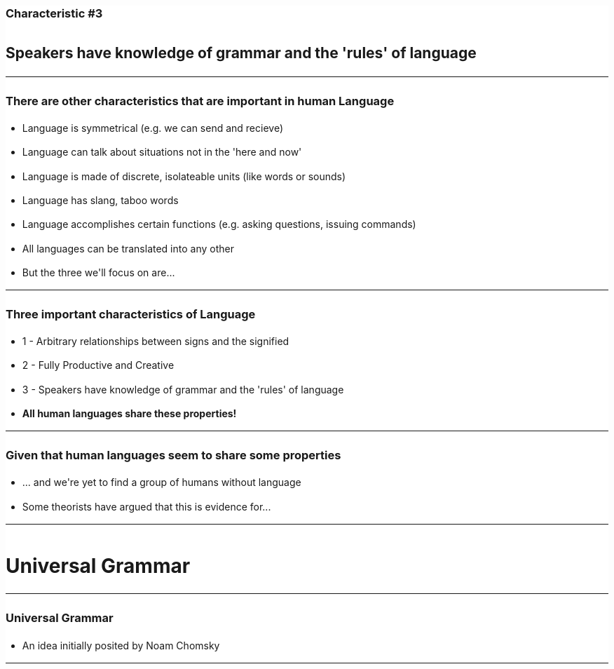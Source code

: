 
### Characteristic #3

## Speakers have knowledge of grammar and the 'rules' of language

---

### There are other characteristics that are important in human Language

- Language is symmetrical (e.g. we can send and recieve)

- Language can talk about situations not in the 'here and now'

- Language is made of discrete, isolateable units (like words or sounds)

- Language has slang, taboo words

- Language accomplishes certain functions (e.g. asking questions, issuing commands)

- All languages can be translated into any other

- But the three we'll focus on are...

---
### Three important characteristics of Language

- 1 - Arbitrary relationships between signs and the signified

- 2 - Fully Productive and Creative

- 3 - Speakers have knowledge of grammar and the 'rules' of language

- **All human languages share these properties!**

---

### Given that human languages seem to share some properties

- ... and we're yet to find a group of humans without language

- Some theorists have argued that this is evidence for...

---

# Universal Grammar

---

### Universal Grammar

- An idea initially posited by Noam Chomsky

---
